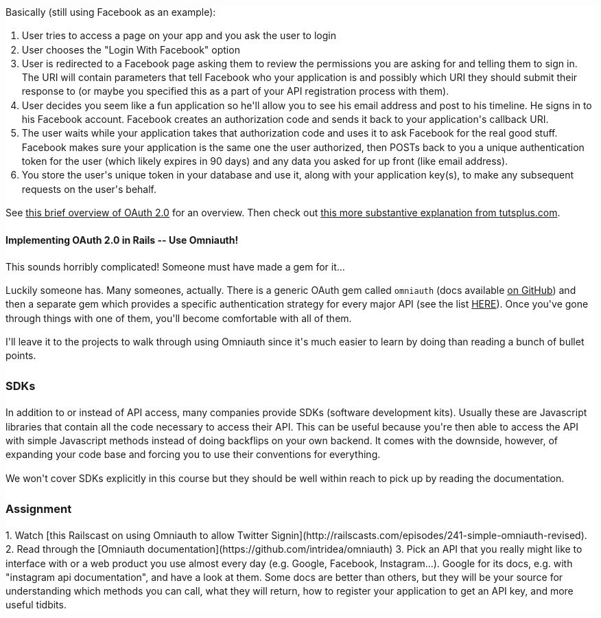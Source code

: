 Basically (still using Facebook as an example):

1. User tries to access a page on your app and you ask the user to login
2. User chooses the "Login With Facebook" option
3. User is redirected to a Facebook page asking them to review the permissions you are asking for and telling them to sign in.  The URI will contain parameters that tell Facebook who your application is and possibly which URI they should submit their response to (or maybe you specified this as a part of your API registration process with them).
4. User decides you seem like a fun application so he'll allow you to see his email address and post to his timeline.  He signs in to his Facebook account.  Facebook creates an authorization code and sends it back to your application's callback URI.
5. The user waits while your application takes that authorization code and uses it to ask Facebook for the real good stuff.  Facebook makes sure your application is the same one the user authorized, then POSTs back to you a unique authentication token for the user (which likely expires in 90 days) and any data you asked for up front (like email address).
5. You store the user's unique token in your database and use it, along with your application key(s), to make any subsequent requests on the user's behalf.

See [this brief overview of OAuth 2.0](http://tutorials.jenkov.com/oauth2/overview.html) for an overview.  Then check out [this more substantive explanation from tutsplus.com](http://net.tutsplus.com/tutorials/oauth-2-0-the-good-the-bad-the-ugly/).

#### Implementing OAuth 2.0 in Rails -- Use Omniauth!

This sounds horribly complicated! Someone must have made a gem for it...

Luckily someone has.  Many someones, actually.  There is a generic OAuth gem called `omniauth` (docs available [on GitHub](https://github.com/intridea/omniauth)) and then a separate gem which provides a specific authentication strategy for every major API (see the list [HERE](https://github.com/intridea/omniauth/wiki/List-of-Strategies)).  Once you've gone through things with one of them, you'll become comfortable with all of them.

I'll leave it to the projects to walk through using Omniauth since it's much easier to learn by doing than reading a bunch of bullet points.

### SDKs

In addition to or instead of API access, many companies provide SDKs (software development kits).  Usually these are Javascript libraries that contain all the code necessary to access their API.  This can be useful because you're then able to access the API with simple Javascript methods instead of doing backflips on your own backend.  It comes with the downside, however, of expanding your code base and forcing you to use their conventions for everything.  

We won't cover SDKs explicitly in this course but they should be well within reach to pick up by reading the documentation.

### Assignment

<div class="lesson-content__panel" markdown="1">
  1. Watch [this Railscast on using Omniauth to allow Twitter Signin](http://railscasts.com/episodes/241-simple-omniauth-revised).
  2. Read through the [Omniauth documentation](https://github.com/intridea/omniauth)
  3. Pick an API that you really might like to interface with or a web product you use almost every day (e.g. Google, Facebook, Instagram...).  Google for its docs, e.g. with "instagram api documentation", and have a look at them.  Some docs are better than others, but they will be your source for understanding which methods you can call, what they will return, how to register your application to get an API key, and more useful tidbits.
</div>
